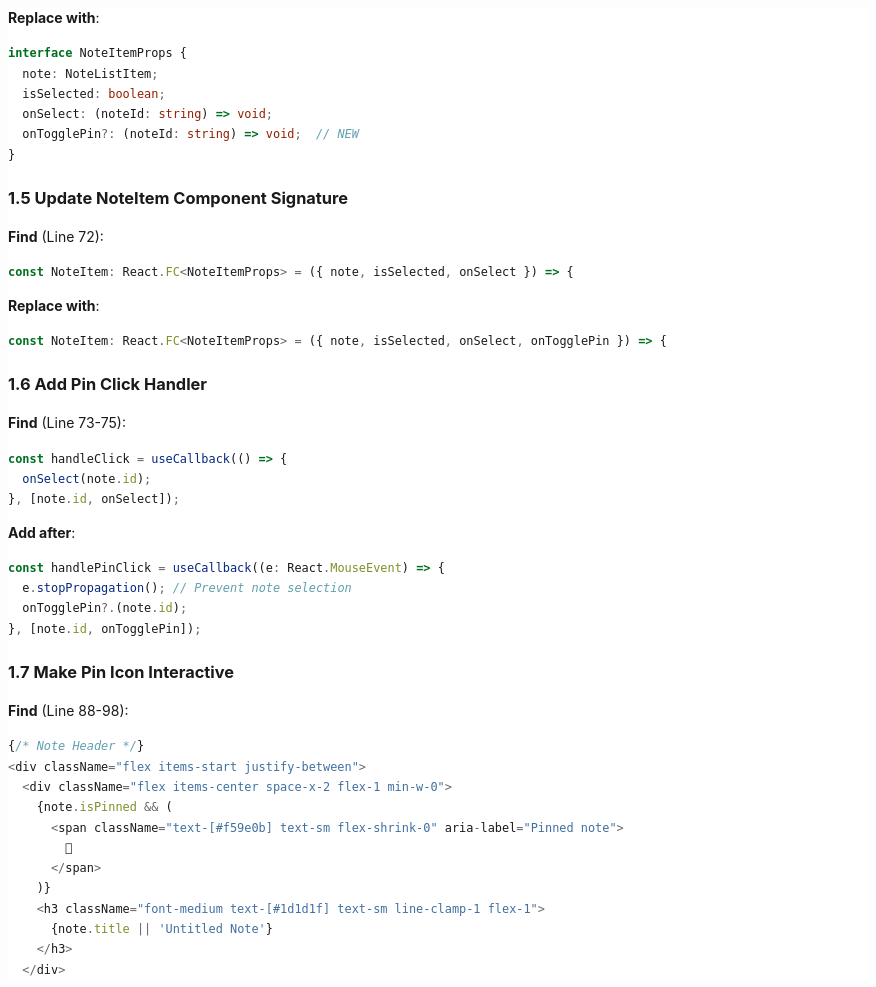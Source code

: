 **Replace with**:
```typescript
interface NoteItemProps {
  note: NoteListItem;
  isSelected: boolean;
  onSelect: (noteId: string) => void;
  onTogglePin?: (noteId: string) => void;  // NEW
}
```

### 1.5 Update NoteItem Component Signature

**Find** (Line 72):
```typescript
const NoteItem: React.FC<NoteItemProps> = ({ note, isSelected, onSelect }) => {
```

**Replace with**:
```typescript
const NoteItem: React.FC<NoteItemProps> = ({ note, isSelected, onSelect, onTogglePin }) => {
```

### 1.6 Add Pin Click Handler

**Find** (Line 73-75):
```typescript
const handleClick = useCallback(() => {
  onSelect(note.id);
}, [note.id, onSelect]);
```

**Add after**:
```typescript
const handlePinClick = useCallback((e: React.MouseEvent) => {
  e.stopPropagation(); // Prevent note selection
  onTogglePin?.(note.id);
}, [note.id, onTogglePin]);
```

### 1.7 Make Pin Icon Interactive

**Find** (Line 88-98):
```typescript
{/* Note Header */}
<div className="flex items-start justify-between">
  <div className="flex items-center space-x-2 flex-1 min-w-0">
    {note.isPinned && (
      <span className="text-[#f59e0b] text-sm flex-shrink-0" aria-label="Pinned note">
        📌
      </span>
    )}
    <h3 className="font-medium text-[#1d1d1f] text-sm line-clamp-1 flex-1">
      {note.title || 'Untitled Note'}
    </h3>
  </div>
```
